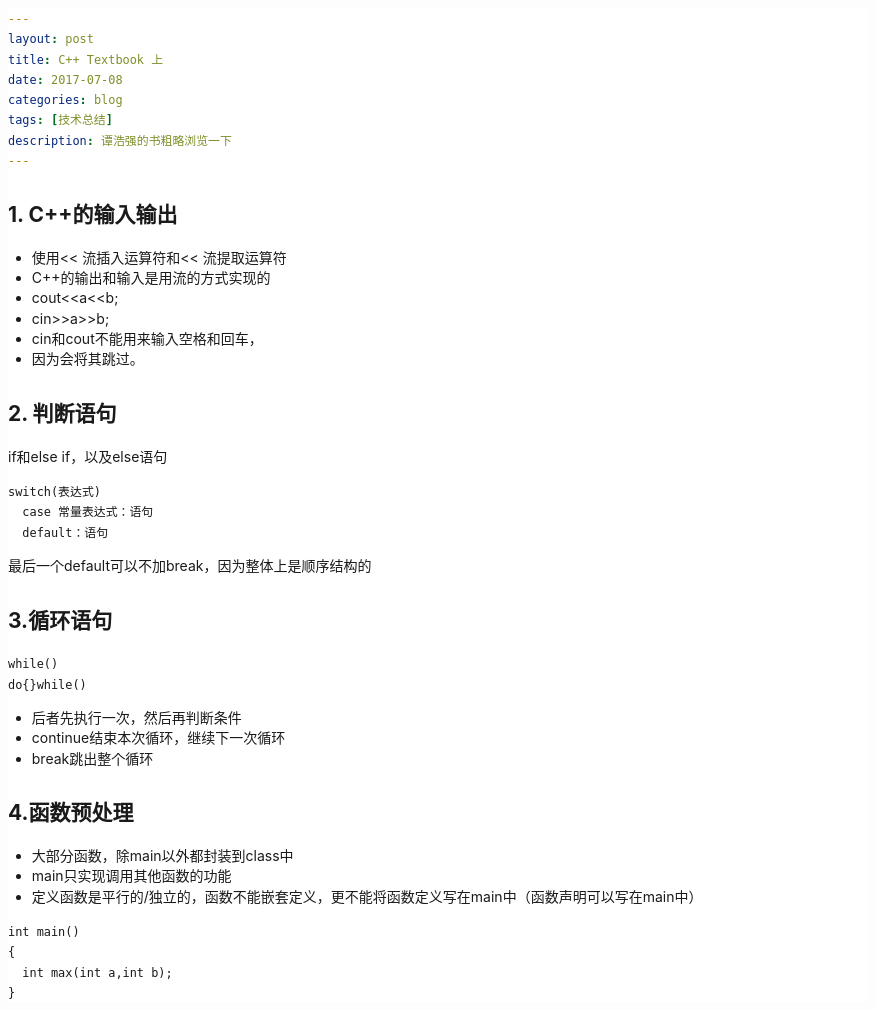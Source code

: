 ```yaml
---
layout: post
title: C++ Textbook 上
date: 2017-07-08
categories: blog
tags: [技术总结]
description: 谭浩强的书粗略浏览一下
---
```


## 1. C++的输入输出

- 使用<< 流插入运算符和<< 流提取运算符
- C++的输出和输入是用流的方式实现的
- cout<<a<<b;
- cin>>a>>b;
- cin和cout不能用来输入空格和回车，
- 因为会将其跳过。

## 2. 判断语句

if和else if，以及else语句
```
switch(表达式)
  case 常量表达式：语句
  default：语句
```
最后一个default可以不加break，因为整体上是顺序结构的

## 3.循环语句

```
while()
do{}while()
```
- 后者先执行一次，然后再判断条件
- continue结束本次循环，继续下一次循环
- break跳出整个循环

## 4.函数预处理

- 大部分函数，除main以外都封装到class中  
- main只实现调用其他函数的功能  
- 定义函数是平行的/独立的，函数不能嵌套定义，更不能将函数定义写在main中（函数声明可以写在main中）

```
int main()
{
  int max(int a,int b);
}
```
